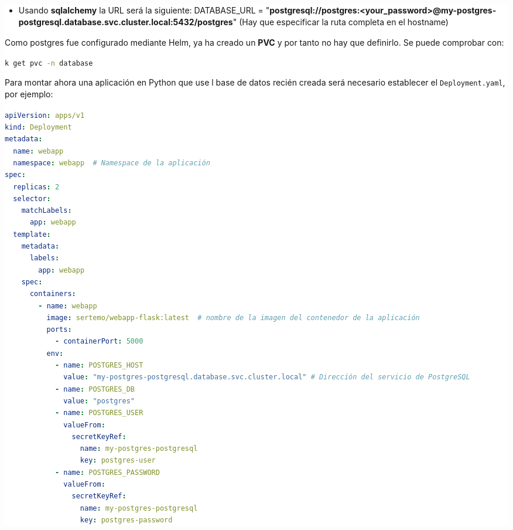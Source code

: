 - Usando **sqlalchemy** la URL será la siguiente: DATABASE_URL = "**postgresql://postgres:<your_password>@my-postgres-postgresql.database.svc.cluster.local:5432/postgres**" (Hay que especificar la ruta completa en el hostname)

Como postgres fue configurado mediante Helm, ya ha creado un **PVC** y por tanto no hay que definirlo. Se puede comprobar con:

```sh
k get pvc -n database
```

Para montar ahora una aplicación en Python que use l base de datos recién creada será necesario establecer el `Deployment.yaml`, por ejemplo:

```yaml
apiVersion: apps/v1
kind: Deployment
metadata:
  name: webapp
  namespace: webapp  # Namespace de la aplicación
spec:
  replicas: 2
  selector:
    matchLabels:
      app: webapp
  template:
    metadata:
      labels:
        app: webapp
    spec:
      containers:
        - name: webapp
          image: sertemo/webapp-flask:latest  # nombre de la imagen del contenedor de la aplicación
          ports:
            - containerPort: 5000
          env:
            - name: POSTGRES_HOST
              value: "my-postgres-postgresql.database.svc.cluster.local" # Dirección del servicio de PostgreSQL
            - name: POSTGRES_DB
              value: "postgres"
            - name: POSTGRES_USER
              valueFrom:
                secretKeyRef:
                  name: my-postgres-postgresql
                  key: postgres-user
            - name: POSTGRES_PASSWORD
              valueFrom:
                secretKeyRef:
                  name: my-postgres-postgresql
                  key: postgres-password

```
